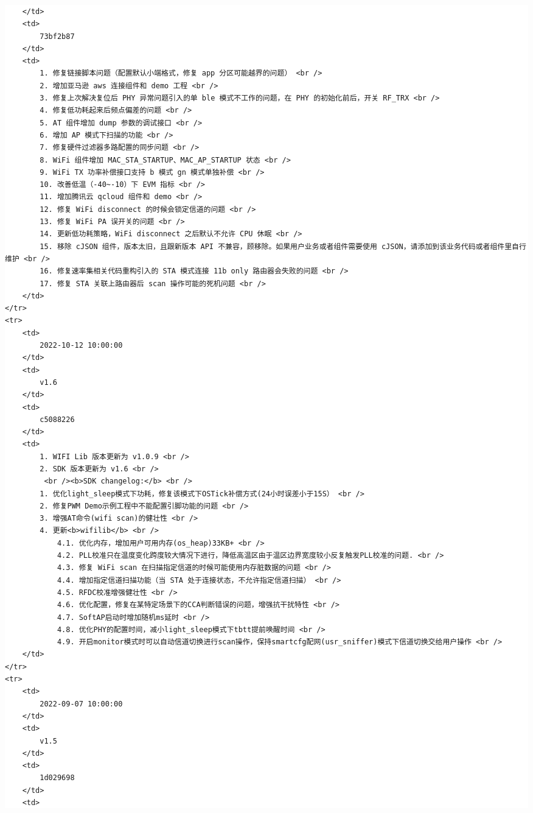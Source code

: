         </td>
        <td>
            73bf2b87
        </td>
        <td>
            1. 修复链接脚本问题（配置默认小端格式，修复 app 分区可能越界的问题） <br />
            2. 增加亚马逊 aws 连接组件和 demo 工程 <br />
            3. 修复上次解决复位后 PHY 异常问题引入的单 ble 模式不工作的问题，在 PHY 的初始化前后，开关 RF_TRX <br />
            4. 修复低功耗起来后频点偏差的问题 <br />
            5. AT 组件增加 dump 参数的调试接口 <br />
            6. 增加 AP 模式下扫描的功能 <br />
            7. 修复硬件过滤器多路配置的同步问题 <br />
            8. WiFi 组件增加 MAC_STA_STARTUP、MAC_AP_STARTUP 状态 <br />
            9. WiFi TX 功率补偿接口支持 b 模式 gn 模式单独补偿 <br />
            10. 改善低温（-40~-10）下 EVM 指标 <br />
            11. 增加腾讯云 qcloud 组件和 demo <br />
            12. 修复 WiFi disconnect 的时候会锁定信道的问题 <br />
            13. 修复 WiFi PA 误开关的问题 <br />
            14. 更新低功耗策略，WiFi disconnect 之后默认不允许 CPU 休眠 <br />
            15. 移除 cJSON 组件，版本太旧，且跟新版本 API 不兼容，顾移除。如果用户业务或者组件需要使用 cJSON，请添加到该业务代码或者组件里自行维护 <br />
            16. 修复速率集相关代码重构引入的 STA 模式连接 11b only 路由器会失败的问题 <br />
            17. 修复 STA 关联上路由器后 scan 操作可能的死机问题 <br />
        </td>
    </tr>
    <tr>
        <td>
            2022-10-12 10:00:00
        </td>
        <td>
            v1.6
        </td>
        <td>
            c5088226
        </td>
        <td>
            1. WIFI Lib 版本更新为 v1.0.9 <br />
            2. SDK 版本更新为 v1.6 <br />
             <br /><b>SDK changelog:</b> <br />
            1. 优化light_sleep模式下功耗，修复该模式下OSTick补偿方式(24小时误差小于15S） <br />
            2. 修复PWM Demo示例工程中不能配置引脚功能的问题 <br />
            3. 增强AT命令(wifi scan)的健壮性 <br />
            4. 更新<b>wifilib</b> <br />
				4.1. 优化内存，增加用户可用内存(os_heap)33KB+ <br />
				4.2. PLL校准只在温度变化跨度较大情况下进行，降低高温区由于温区边界宽度较小反复触发PLL校准的问题. <br />
				4.3. 修复 WiFi scan 在扫描指定信道的时候可能使用内存脏数据的问题 <br />
				4.4. 增加指定信道扫描功能（当 STA 处于连接状态，不允许指定信道扫描） <br />
				4.5. RFDC校准增强健壮性 <br />
				4.6. 优化配置，修复在某特定场景下的CCA判断错误的问题，增强抗干扰特性 <br />
				4.7. SoftAP启动时增加随机ms延时 <br />
				4.8. 优化PHY的配置时间，减小light_sleep模式下tbtt提前唤醒时间 <br />
				4.9. 开启monitor模式时可以自动信道切换进行scan操作，保持smartcfg配网(usr_sniffer)模式下信道切换交给用户操作 <br />
        </td>
    </tr>
    <tr>
        <td>
            2022-09-07 10:00:00
        </td>
        <td>
            v1.5
        </td>
        <td>
            1d029698
        </td>
        <td>